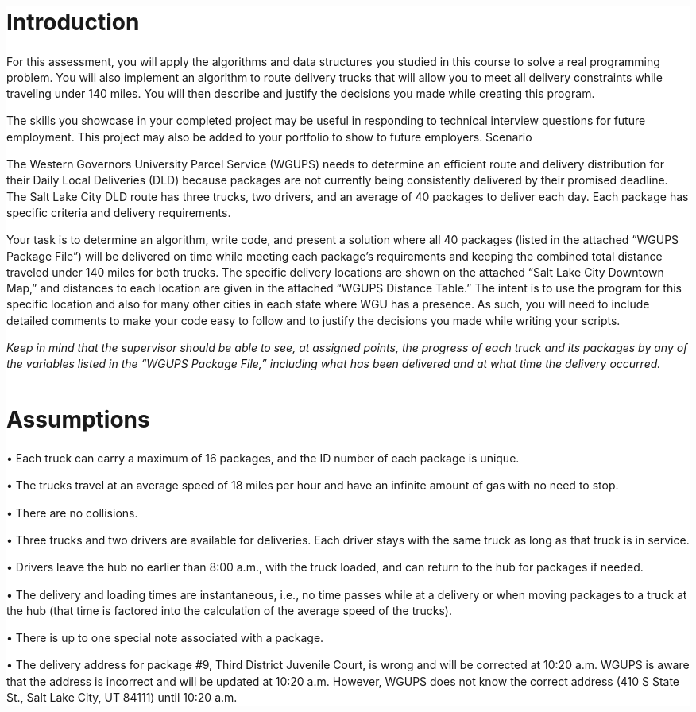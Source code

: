 # Introduction

For this assessment, you will apply the algorithms and data structures you studied in this course to solve a real programming problem. You will also implement an algorithm to route delivery trucks that will allow you to meet all delivery constraints while traveling under 140 miles. You will then describe and justify the decisions you made while creating this program.


The skills you showcase in your completed project may be useful in responding to technical interview questions for future employment. This project may also be added to your portfolio to show to future employers.
Scenario

The Western Governors University Parcel Service (WGUPS) needs to determine an efficient route and delivery distribution for their Daily Local Deliveries (DLD) because packages are not currently being consistently delivered by their promised deadline. The Salt Lake City DLD route has three trucks, two drivers, and an average of 40 packages to deliver each day. Each package has specific criteria and delivery requirements.


Your task is to determine an algorithm, write code, and present a solution where all 40 packages (listed in the attached “WGUPS Package File”) will be delivered on time while meeting each package’s requirements and keeping the combined total distance traveled under 140 miles for both trucks. The specific delivery locations are shown on the attached “Salt Lake City Downtown Map,” and distances to each location are given in the attached “WGUPS Distance Table.” The intent is to use the program for this specific location and also for many other cities in each state where WGU has a presence. As such, you will need to include detailed comments to make your code easy to follow and to justify the decisions you made while writing your scripts.


*Keep in mind that the supervisor should be able to see, at assigned points, the progress of each truck and its packages by any of the variables listed in the “WGUPS Package File,” including what has been delivered and at what time the delivery occurred.*

# Assumptions

•   Each truck can carry a maximum of 16 packages, and the ID number of each package is unique.

•   The trucks travel at an average speed of 18 miles per hour and have an infinite amount of gas with no need to stop.

•   There are no collisions.

•   Three trucks and two drivers are available for deliveries. Each driver stays with the same truck as long as that truck is in service.

•   Drivers leave the hub no earlier than 8:00 a.m., with the truck loaded, and can return to the hub for packages if needed. 

•   The delivery and loading times are instantaneous, i.e., no time passes while at a delivery or when moving packages to a truck at the hub (that time is factored into the calculation of the average speed of the trucks).

•   There is up to one special note associated with a package.

•   The delivery address for package #9, Third District Juvenile Court, is wrong and will be corrected at 10:20 a.m. WGUPS is aware that the address is incorrect and will be updated at 10:20 a.m. However, WGUPS does not know the correct address (410 S State St., Salt Lake City, UT 84111) until 10:20 a.m.
